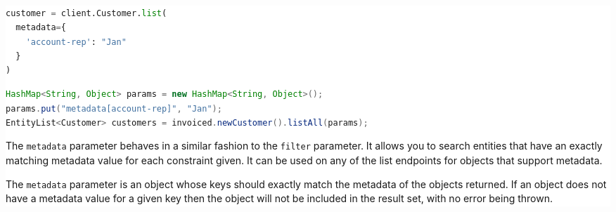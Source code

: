 ```python
customer = client.Customer.list(
  metadata={
    'account-rep': "Jan"
  }
)
```

```java
HashMap<String, Object> params = new HashMap<String, Object>();
params.put("metadata[account-rep]", "Jan");
EntityList<Customer> customers = invoiced.newCustomer().listAll(params);
```

The `metadata` parameter behaves in a similar fashion to the `filter` parameter. It allows you to search entities that have an exactly matching metadata value for each constraint given. It can be used on any of the list endpoints for objects that support metadata.

The `metadata` parameter is an object whose keys should exactly match the metadata of the objects returned. If an object does not have a metadata value for a given key then the object will not be included in the result set, with no error being thrown.
